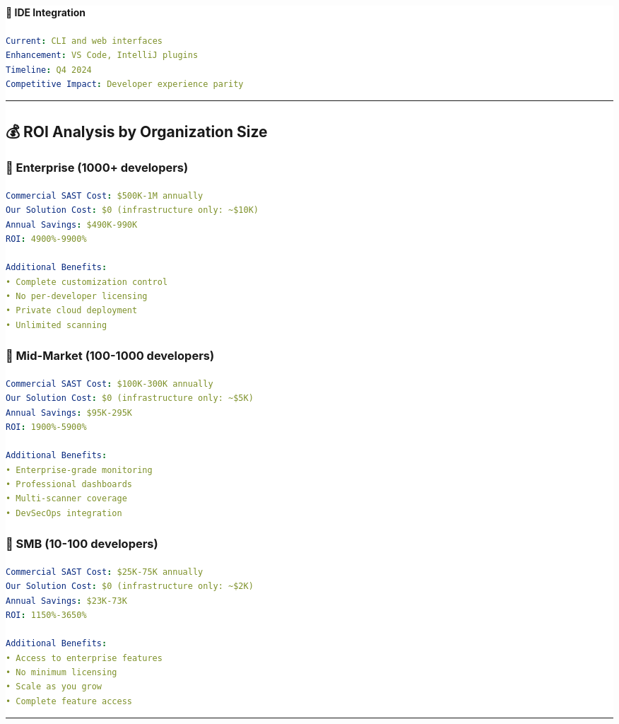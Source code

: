 #### **🔄 IDE Integration**
```yaml
Current: CLI and web interfaces
Enhancement: VS Code, IntelliJ plugins
Timeline: Q4 2024
Competitive Impact: Developer experience parity
```

---

## 💰 ROI Analysis by Organization Size

### **🏢 Enterprise (1000+ developers)**
```yaml
Commercial SAST Cost: $500K-1M annually
Our Solution Cost: $0 (infrastructure only: ~$10K)
Annual Savings: $490K-990K
ROI: 4900%-9900%

Additional Benefits:
• Complete customization control
• No per-developer licensing
• Private cloud deployment
• Unlimited scanning
```

### **🏢 Mid-Market (100-1000 developers)**
```yaml
Commercial SAST Cost: $100K-300K annually  
Our Solution Cost: $0 (infrastructure only: ~$5K)
Annual Savings: $95K-295K
ROI: 1900%-5900%

Additional Benefits:
• Enterprise-grade monitoring
• Professional dashboards
• Multi-scanner coverage
• DevSecOps integration
```

### **🏢 SMB (10-100 developers)**
```yaml
Commercial SAST Cost: $25K-75K annually
Our Solution Cost: $0 (infrastructure only: ~$2K)
Annual Savings: $23K-73K
ROI: 1150%-3650%

Additional Benefits:
• Access to enterprise features
• No minimum licensing
• Scale as you grow
• Complete feature access
```

---